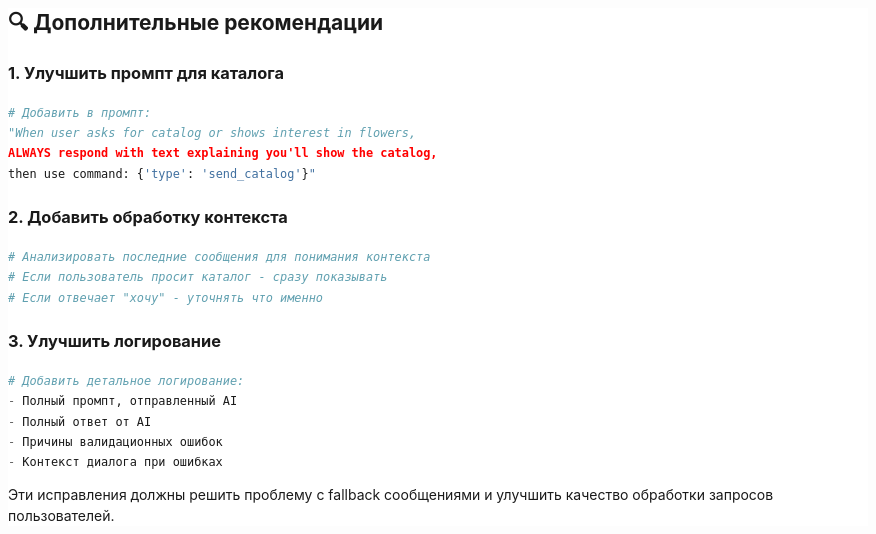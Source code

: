 ## 🔍 Дополнительные рекомендации

### 1. **Улучшить промпт для каталога**
```python
# Добавить в промпт:
"When user asks for catalog or shows interest in flowers, 
ALWAYS respond with text explaining you'll show the catalog, 
then use command: {'type': 'send_catalog'}"
```

### 2. **Добавить обработку контекста**
```python
# Анализировать последние сообщения для понимания контекста
# Если пользователь просит каталог - сразу показывать
# Если отвечает "хочу" - уточнять что именно
```

### 3. **Улучшить логирование**
```python
# Добавить детальное логирование:
- Полный промпт, отправленный AI
- Полный ответ от AI
- Причины валидационных ошибок
- Контекст диалога при ошибках
```

Эти исправления должны решить проблему с fallback сообщениями и улучшить качество обработки запросов пользователей. 